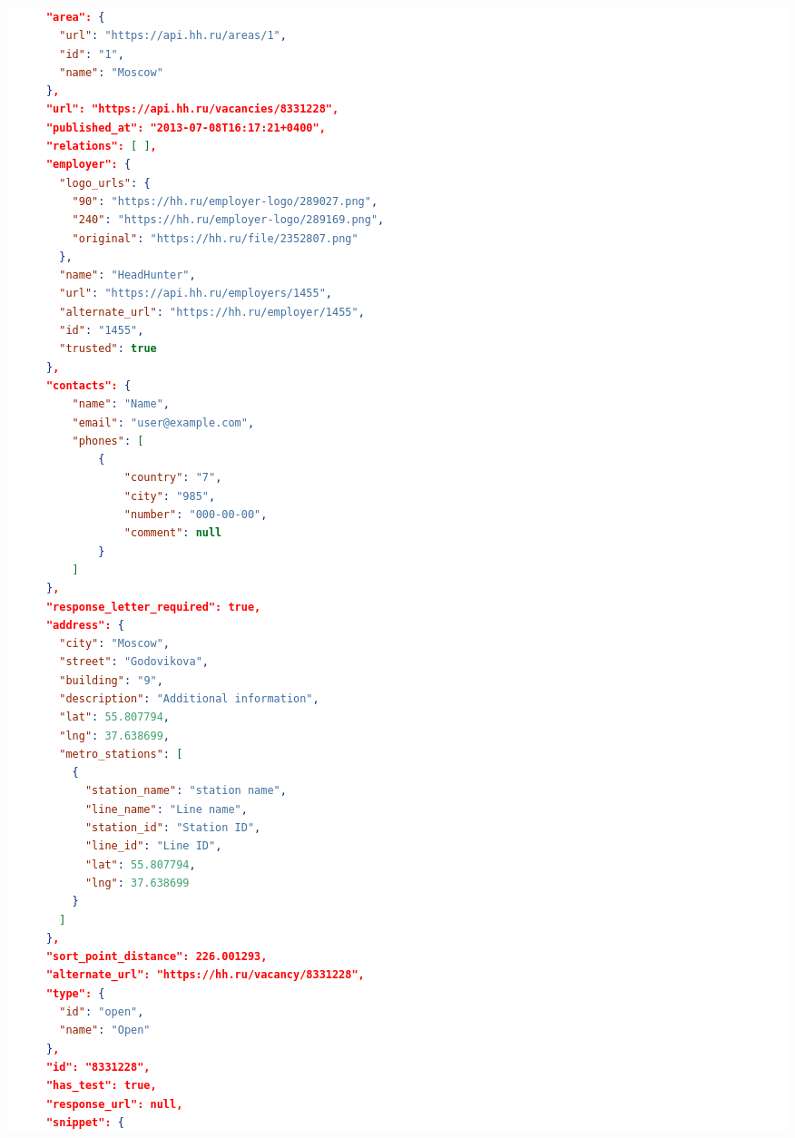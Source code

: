 ```json
      "area": {
        "url": "https://api.hh.ru/areas/1",
        "id": "1",
        "name": "Moscow"
      },
      "url": "https://api.hh.ru/vacancies/8331228",
      "published_at": "2013-07-08T16:17:21+0400",
      "relations": [ ],
      "employer": {
        "logo_urls": {
          "90": "https://hh.ru/employer-logo/289027.png",
          "240": "https://hh.ru/employer-logo/289169.png",
          "original": "https://hh.ru/file/2352807.png"
        },
        "name": "HeadHunter",
        "url": "https://api.hh.ru/employers/1455",
        "alternate_url": "https://hh.ru/employer/1455",
        "id": "1455",
        "trusted": true
      },
      "contacts": {
          "name": "Name",
          "email": "user@example.com",
          "phones": [
              {
                  "country": "7",
                  "city": "985",
                  "number": "000-00-00",
                  "comment": null
              }
          ]
      },
      "response_letter_required": true,
      "address": {
        "city": "Moscow",
        "street": "Godovikova",
        "building": "9",
        "description": "Additional information",
        "lat": 55.807794,
        "lng": 37.638699,
        "metro_stations": [
          {
            "station_name": "station name",
            "line_name": "Line name",
            "station_id": "Station ID",
            "line_id": "Line ID",
            "lat": 55.807794,
            "lng": 37.638699
          }
        ]
      },
      "sort_point_distance": 226.001293,
      "alternate_url": "https://hh.ru/vacancy/8331228",
      "type": {
        "id": "open",
        "name": "Open"
      },
      "id": "8331228",
      "has_test": true,
      "response_url": null,
      "snippet": {
```